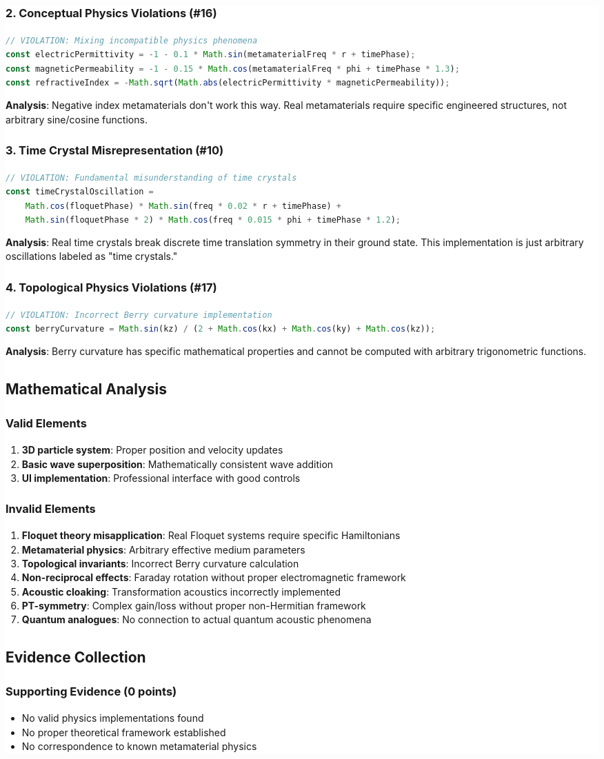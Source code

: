 ### 2. Conceptual Physics Violations (#16)
```javascript
// VIOLATION: Mixing incompatible physics phenomena
const electricPermittivity = -1 - 0.1 * Math.sin(metamaterialFreq * r + timePhase);
const magneticPermeability = -1 - 0.15 * Math.cos(metamaterialFreq * phi + timePhase * 1.3);
const refractiveIndex = -Math.sqrt(Math.abs(electricPermittivity * magneticPermeability));
```

**Analysis**: Negative index metamaterials don't work this way. Real metamaterials require specific engineered structures, not arbitrary sine/cosine functions.

### 3. Time Crystal Misrepresentation (#10)
```javascript
// VIOLATION: Fundamental misunderstanding of time crystals
const timeCrystalOscillation = 
    Math.cos(floquetPhase) * Math.sin(freq * 0.02 * r + timePhase) +
    Math.sin(floquetPhase * 2) * Math.cos(freq * 0.015 * phi + timePhase * 1.2);
```

**Analysis**: Real time crystals break discrete time translation symmetry in their ground state. This implementation is just arbitrary oscillations labeled as "time crystals."

### 4. Topological Physics Violations (#17)
```javascript
// VIOLATION: Incorrect Berry curvature implementation
const berryCurvature = Math.sin(kz) / (2 + Math.cos(kx) + Math.cos(ky) + Math.cos(kz));
```

**Analysis**: Berry curvature has specific mathematical properties and cannot be computed with arbitrary trigonometric functions.

## Mathematical Analysis

### Valid Elements
1. **3D particle system**: Proper position and velocity updates
2. **Basic wave superposition**: Mathematically consistent wave addition
3. **UI implementation**: Professional interface with good controls

### Invalid Elements
1. **Floquet theory misapplication**: Real Floquet systems require specific Hamiltonians
2. **Metamaterial physics**: Arbitrary effective medium parameters
3. **Topological invariants**: Incorrect Berry curvature calculation
4. **Non-reciprocal effects**: Faraday rotation without proper electromagnetic framework
5. **Acoustic cloaking**: Transformation acoustics incorrectly implemented
6. **PT-symmetry**: Complex gain/loss without proper non-Hermitian framework
7. **Quantum analogues**: No connection to actual quantum acoustic phenomena

## Evidence Collection

### Supporting Evidence (0 points)
- No valid physics implementations found
- No proper theoretical framework established
- No correspondence to known metamaterial physics
